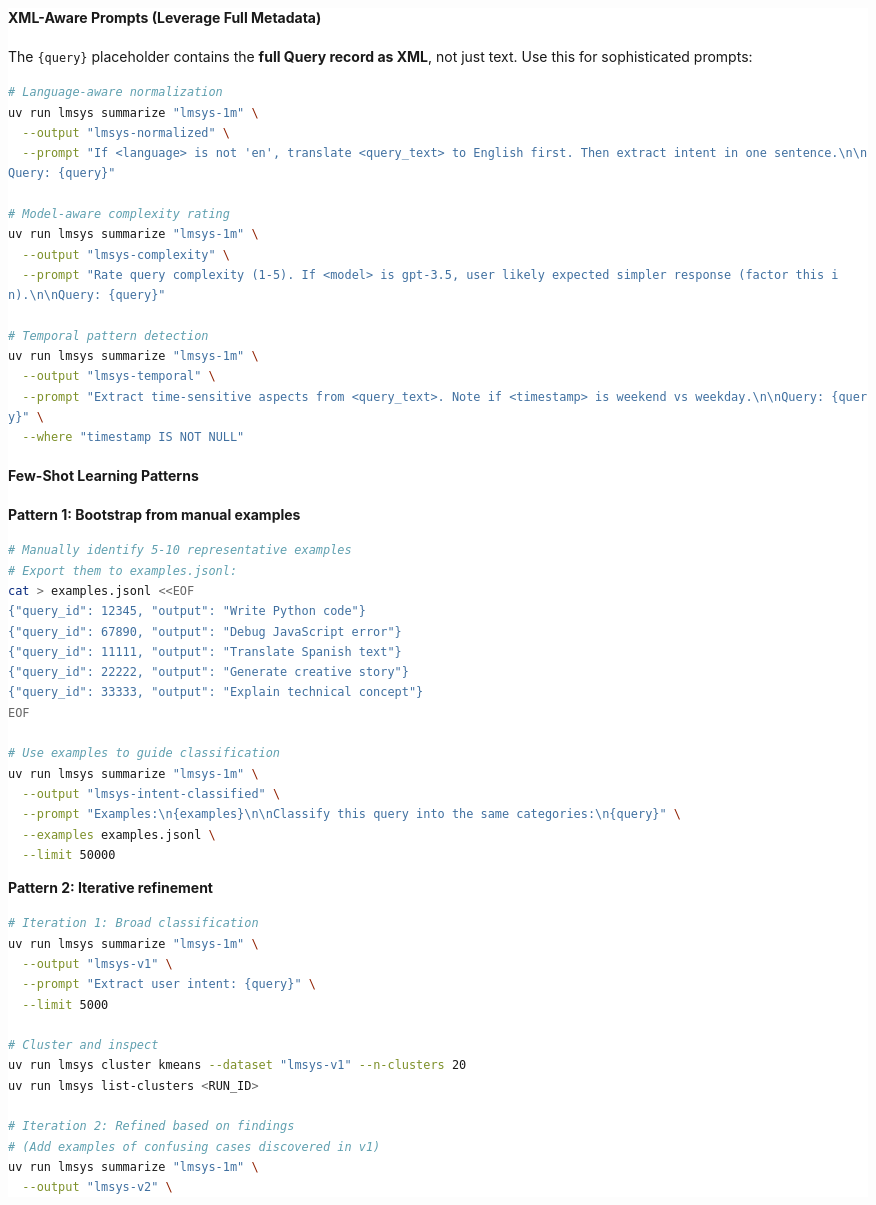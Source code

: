 
#### XML-Aware Prompts (Leverage Full Metadata)

The `{query}` placeholder contains the **full Query record as XML**, not just text. Use this for sophisticated prompts:

```bash
# Language-aware normalization
uv run lmsys summarize "lmsys-1m" \
  --output "lmsys-normalized" \
  --prompt "If <language> is not 'en', translate <query_text> to English first. Then extract intent in one sentence.\n\nQuery: {query}"

# Model-aware complexity rating
uv run lmsys summarize "lmsys-1m" \
  --output "lmsys-complexity" \
  --prompt "Rate query complexity (1-5). If <model> is gpt-3.5, user likely expected simpler response (factor this in).\n\nQuery: {query}"

# Temporal pattern detection
uv run lmsys summarize "lmsys-1m" \
  --output "lmsys-temporal" \
  --prompt "Extract time-sensitive aspects from <query_text>. Note if <timestamp> is weekend vs weekday.\n\nQuery: {query}" \
  --where "timestamp IS NOT NULL"
```

#### Few-Shot Learning Patterns

**Pattern 1: Bootstrap from manual examples**

```bash
# Manually identify 5-10 representative examples
# Export them to examples.jsonl:
cat > examples.jsonl <<EOF
{"query_id": 12345, "output": "Write Python code"}
{"query_id": 67890, "output": "Debug JavaScript error"}
{"query_id": 11111, "output": "Translate Spanish text"}
{"query_id": 22222, "output": "Generate creative story"}
{"query_id": 33333, "output": "Explain technical concept"}
EOF

# Use examples to guide classification
uv run lmsys summarize "lmsys-1m" \
  --output "lmsys-intent-classified" \
  --prompt "Examples:\n{examples}\n\nClassify this query into the same categories:\n{query}" \
  --examples examples.jsonl \
  --limit 50000
```

**Pattern 2: Iterative refinement**

```bash
# Iteration 1: Broad classification
uv run lmsys summarize "lmsys-1m" \
  --output "lmsys-v1" \
  --prompt "Extract user intent: {query}" \
  --limit 5000

# Cluster and inspect
uv run lmsys cluster kmeans --dataset "lmsys-v1" --n-clusters 20
uv run lmsys list-clusters <RUN_ID>

# Iteration 2: Refined based on findings
# (Add examples of confusing cases discovered in v1)
uv run lmsys summarize "lmsys-1m" \
  --output "lmsys-v2" \
```